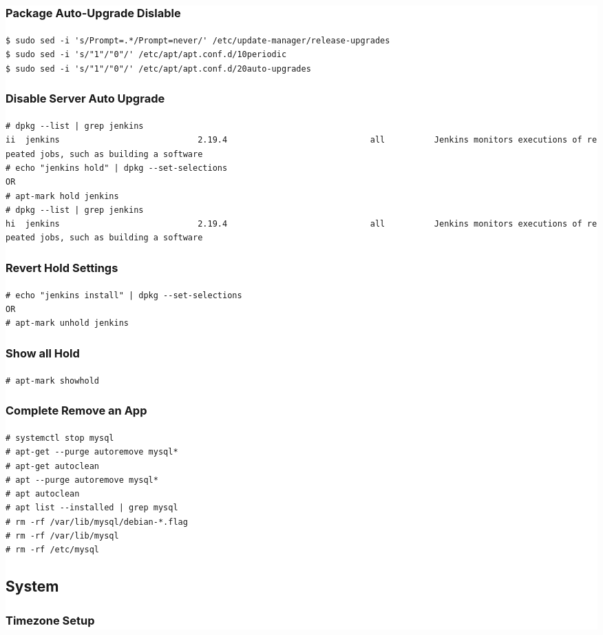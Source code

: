 ### Package Auto-Upgrade Dislable

```text
$ sudo sed -i 's/Prompt=.*/Prompt=never/' /etc/update-manager/release-upgrades
$ sudo sed -i 's/"1"/"0"/' /etc/apt/apt.conf.d/10periodic
$ sudo sed -i 's/"1"/"0"/' /etc/apt/apt.conf.d/20auto-upgrades
```

### Disable Server Auto Upgrade

```text
# dpkg --list | grep jenkins
ii  jenkins                            2.19.4                             all          Jenkins monitors executions of repeated jobs, such as building a software
# echo "jenkins hold" | dpkg --set-selections
OR
# apt-mark hold jenkins
# dpkg --list | grep jenkins
hi  jenkins                            2.19.4                             all          Jenkins monitors executions of repeated jobs, such as building a software
```

### Revert Hold Settings

```text
# echo "jenkins install" | dpkg --set-selections
OR
# apt-mark unhold jenkins
```

### Show all Hold

```text
# apt-mark showhold
```

### Complete Remove an App

```text
# systemctl stop mysql
# apt-get --purge autoremove mysql*
# apt-get autoclean
# apt --purge autoremove mysql*
# apt autoclean
# apt list --installed | grep mysql
# rm -rf /var/lib/mysql/debian-*.flag
# rm -rf /var/lib/mysql
# rm -rf /etc/mysql
```

## System

### Timezone Setup
